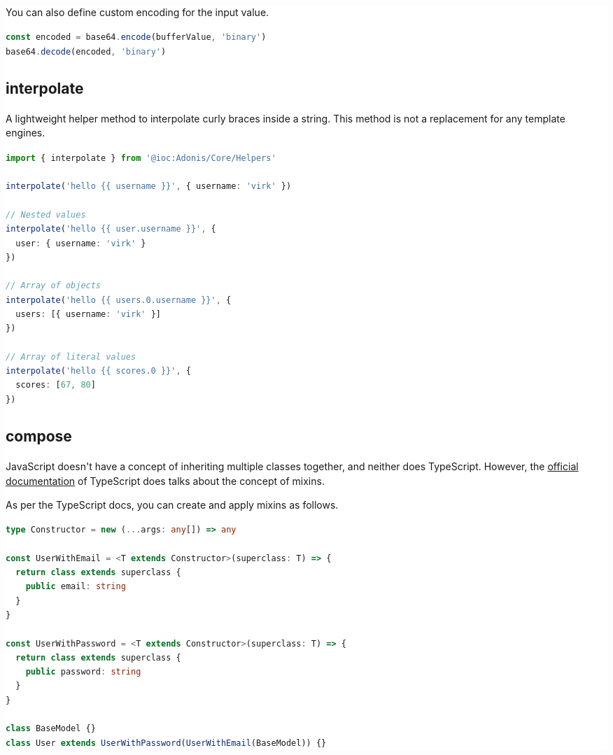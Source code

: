 You can also define custom encoding for the input value.

```ts
const encoded = base64.encode(bufferValue, 'binary')
base64.decode(encoded, 'binary')
```

## interpolate
A lightweight helper method to interpolate curly braces inside a string. This method is not a replacement for any template engines.

```ts
import { interpolate } from '@ioc:Adonis/Core/Helpers'

interpolate('hello {{ username }}', { username: 'virk' })

// Nested values
interpolate('hello {{ user.username }}', {
  user: { username: 'virk' }
})

// Array of objects
interpolate('hello {{ users.0.username }}', {
  users: [{ username: 'virk' }]
})

// Array of literal values
interpolate('hello {{ scores.0 }}', {
  scores: [67, 80]
})
```

## compose
JavaScript doesn't have a concept of inheriting multiple classes together, and neither does TypeScript. However, the [official documentation](https://www.typescriptlang.org/docs/handbook/mixins.html) of TypeScript does talks about the concept of mixins.

As per the TypeScript docs, you can create and apply mixins as follows.

```ts
type Constructor = new (...args: any[]) => any

const UserWithEmail = <T extends Constructor>(superclass: T) => {
  return class extends superclass {
    public email: string
  }
}

const UserWithPassword = <T extends Constructor>(superclass: T) => {
  return class extends superclass {
    public password: string
  }
}

class BaseModel {}
class User extends UserWithPassword(UserWithEmail(BaseModel)) {}
```
